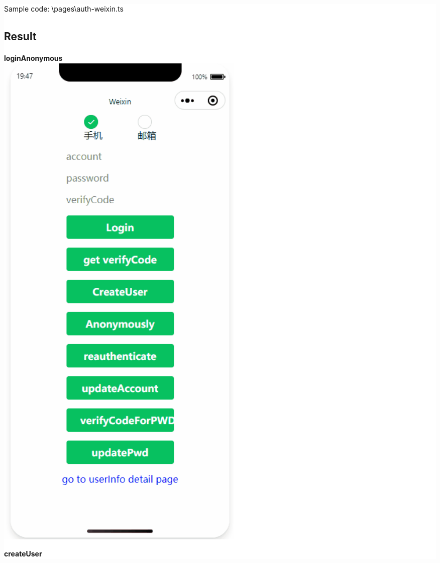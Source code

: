 Sample code: \pages\auth-weixin.ts

## Result
**loginAnonymous**</br>
<img src="images/anonymous.gif" alt="anonymous" height="946"/>

**createUser**</br>